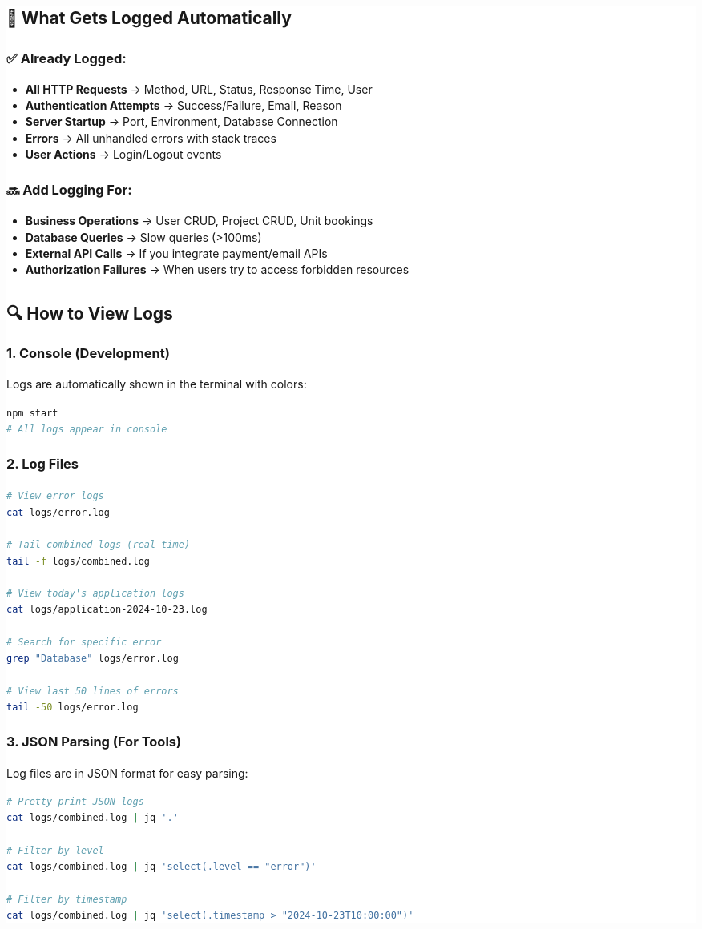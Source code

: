 ## 📝 What Gets Logged Automatically

### ✅ Already Logged:
- **All HTTP Requests** → Method, URL, Status, Response Time, User
- **Authentication Attempts** → Success/Failure, Email, Reason
- **Server Startup** → Port, Environment, Database Connection
- **Errors** → All unhandled errors with stack traces
- **User Actions** → Login/Logout events

### 🔜 Add Logging For:
- **Business Operations** → User CRUD, Project CRUD, Unit bookings
- **Database Queries** → Slow queries (>100ms)
- **External API Calls** → If you integrate payment/email APIs
- **Authorization Failures** → When users try to access forbidden resources

## 🔍 How to View Logs

### 1. Console (Development)
Logs are automatically shown in the terminal with colors:
```bash
npm start
# All logs appear in console
```

### 2. Log Files

```bash
# View error logs
cat logs/error.log

# Tail combined logs (real-time)
tail -f logs/combined.log

# View today's application logs
cat logs/application-2024-10-23.log

# Search for specific error
grep "Database" logs/error.log

# View last 50 lines of errors
tail -50 logs/error.log
```

### 3. JSON Parsing (For Tools)

Log files are in JSON format for easy parsing:
```bash
# Pretty print JSON logs
cat logs/combined.log | jq '.'

# Filter by level
cat logs/combined.log | jq 'select(.level == "error")'

# Filter by timestamp
cat logs/combined.log | jq 'select(.timestamp > "2024-10-23T10:00:00")'
```
